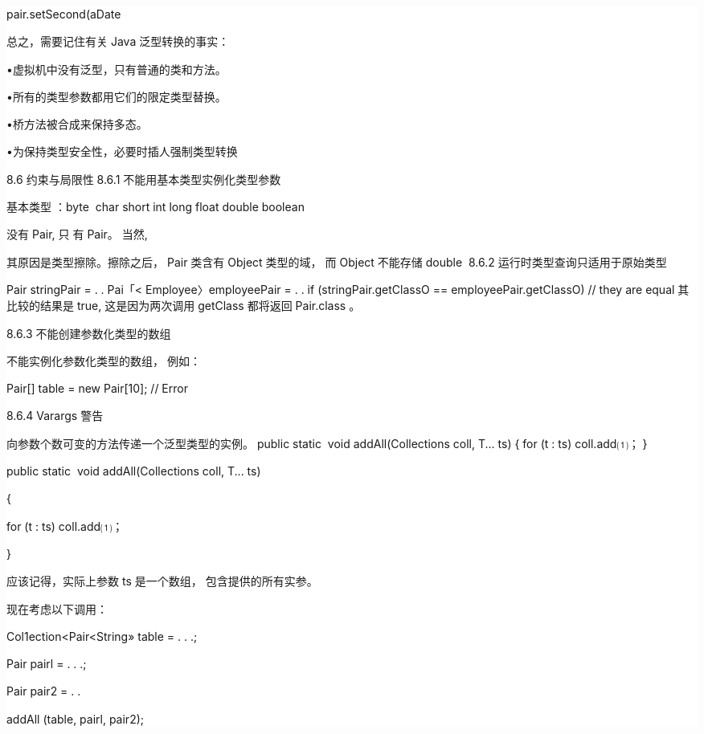 pair.setSecond(aDate

总之，需要记住有关 Java 泛型转换的事实：

•虚拟机中没有泛型，只有普通的类和方法。

•所有的类型参数都用它们的限定类型替换。

•桥方法被合成来保持多态。

•为保持类型安全性，必要时插人强制类型转换

8.6 约束与局限性
8.6.1 不能用基本类型实例化类型参数

基本类型 ：byte  char short int long float double boolean 

没有 Pair<double>, 只 有 Pair<Double>。 当然,

其原因是类型擦除。擦除之后， Pair 类含有 Object 类型的域， 而 Object 不能存储 double 
8.6.2 运行时类型查询只适用于原始类型

Pair<String> stringPair = . .
Pai「< Employee〉employeePair = . .
if (stringPair.getClassO == employeePair.getClassO) // they are equal
其比较的结果是 true, 这是因为两次调用 getClass 都将返回 Pair.class 。

8.6.3 不能创建参数化类型的数组

不能实例化参数化类型的数组， 例如：

Pair<String>[] table = new Pair<String>[10]; // Error

8.6.4 Varargs 警告

向参数个数可变的方法传递一个泛型类型的实例。
public static <T> void addAll(Collections coll, T... ts)
{
for (t : ts) coll.add⑴；
}

public static <T> void addAll(Collections coll, T... ts)

{

for (t : ts) coll.add⑴；

}

应该记得，实际上参数 ts 是一个数组， 包含提供的所有实参。

现在考虑以下调用：

Col1ection<Pair<String» table = . . .;

Pair<String> pairl = . . .;

Pair<String> pair2 = . .

addAll (table, pairl, pair2);

  

  
